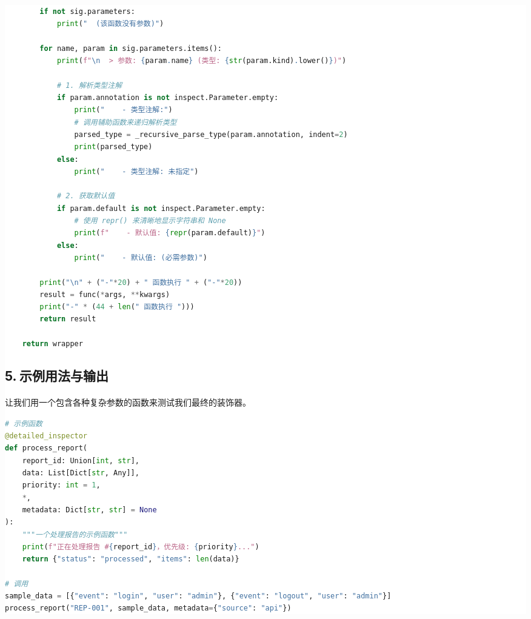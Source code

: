 ```python
        if not sig.parameters:
            print("  (该函数没有参数)")
        
        for name, param in sig.parameters.items():
            print(f"\n  > 参数: {param.name} (类型: {str(param.kind).lower()})")
            
            # 1. 解析类型注解
            if param.annotation is not inspect.Parameter.empty:
                print("    - 类型注解:")
                # 调用辅助函数来递归解析类型
                parsed_type = _recursive_parse_type(param.annotation, indent=2)
                print(parsed_type)
            else:
                print("    - 类型注解: 未指定")
            
            # 2. 获取默认值
            if param.default is not inspect.Parameter.empty:
                # 使用 repr() 来清晰地显示字符串和 None
                print(f"    - 默认值: {repr(param.default)}")
            else:
                print("    - 默认值: (必需参数)")
                
        print("\n" + ("-"*20) + " 函数执行 " + ("-"*20))
        result = func(*args, **kwargs)
        print("-" * (44 + len(" 函数执行 ")))
        return result
        
    return wrapper
```

## 5\. 示例用法与输出

让我们用一个包含各种复杂参数的函数来测试我们最终的装饰器。

```python
# 示例函数
@detailed_inspector
def process_report(
    report_id: Union[int, str], 
    data: List[Dict[str, Any]], 
    priority: int = 1,
    *,
    metadata: Dict[str, str] = None
):
    """一个处理报告的示例函数"""
    print(f"正在处理报告 #{report_id}，优先级: {priority}...")
    return {"status": "processed", "items": len(data)}

# 调用
sample_data = [{"event": "login", "user": "admin"}, {"event": "logout", "user": "admin"}]
process_report("REP-001", sample_data, metadata={"source": "api"})

```
